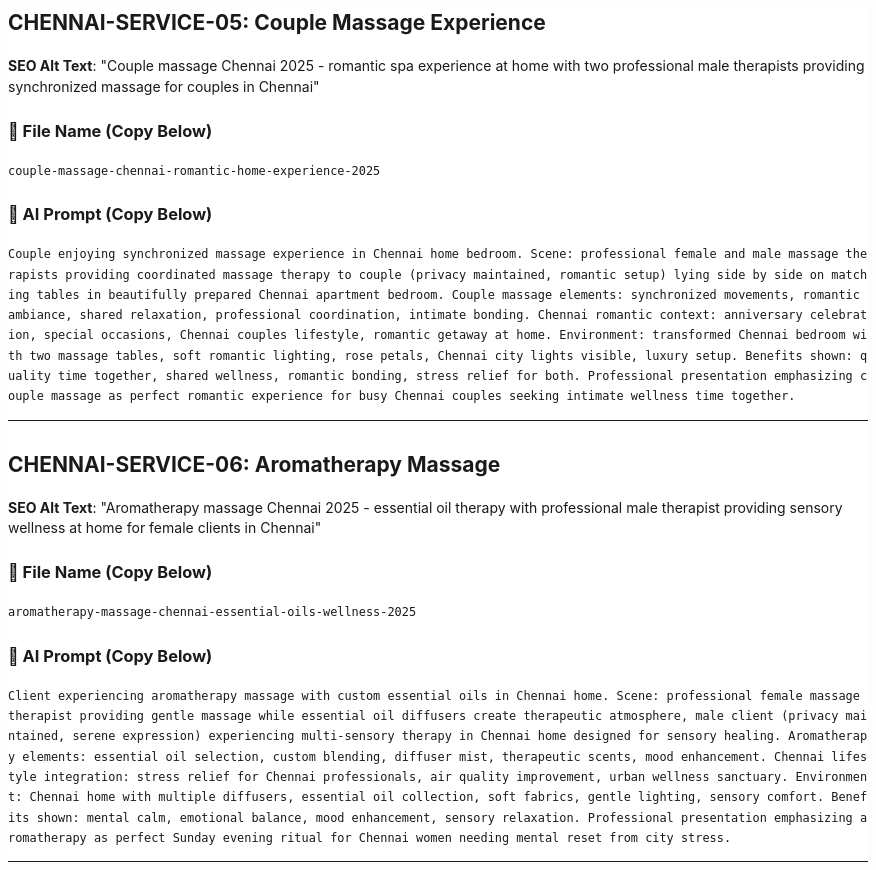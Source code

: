 
## CHENNAI-SERVICE-05: Couple Massage Experience

**SEO Alt Text**: "Couple massage Chennai 2025 - romantic spa experience at home with two professional male therapists providing synchronized massage for couples in Chennai"

### 📁 File Name (Copy Below)
```
couple-massage-chennai-romantic-home-experience-2025
```

### 🎨 AI Prompt (Copy Below)
```
Couple enjoying synchronized massage experience in Chennai home bedroom. Scene: professional female and male massage therapists providing coordinated massage therapy to couple (privacy maintained, romantic setup) lying side by side on matching tables in beautifully prepared Chennai apartment bedroom. Couple massage elements: synchronized movements, romantic ambiance, shared relaxation, professional coordination, intimate bonding. Chennai romantic context: anniversary celebration, special occasions, Chennai couples lifestyle, romantic getaway at home. Environment: transformed Chennai bedroom with two massage tables, soft romantic lighting, rose petals, Chennai city lights visible, luxury setup. Benefits shown: quality time together, shared wellness, romantic bonding, stress relief for both. Professional presentation emphasizing couple massage as perfect romantic experience for busy Chennai couples seeking intimate wellness time together.
```

---

## CHENNAI-SERVICE-06: Aromatherapy Massage

**SEO Alt Text**: "Aromatherapy massage Chennai 2025 - essential oil therapy with professional male therapist providing sensory wellness at home for female clients in Chennai"

### 📁 File Name (Copy Below)
```
aromatherapy-massage-chennai-essential-oils-wellness-2025
```

### 🎨 AI Prompt (Copy Below)
```
Client experiencing aromatherapy massage with custom essential oils in Chennai home. Scene: professional female massage therapist providing gentle massage while essential oil diffusers create therapeutic atmosphere, male client (privacy maintained, serene expression) experiencing multi-sensory therapy in Chennai home designed for sensory healing. Aromatherapy elements: essential oil selection, custom blending, diffuser mist, therapeutic scents, mood enhancement. Chennai lifestyle integration: stress relief for Chennai professionals, air quality improvement, urban wellness sanctuary. Environment: Chennai home with multiple diffusers, essential oil collection, soft fabrics, gentle lighting, sensory comfort. Benefits shown: mental calm, emotional balance, mood enhancement, sensory relaxation. Professional presentation emphasizing aromatherapy as perfect Sunday evening ritual for Chennai women needing mental reset from city stress.
```

---
